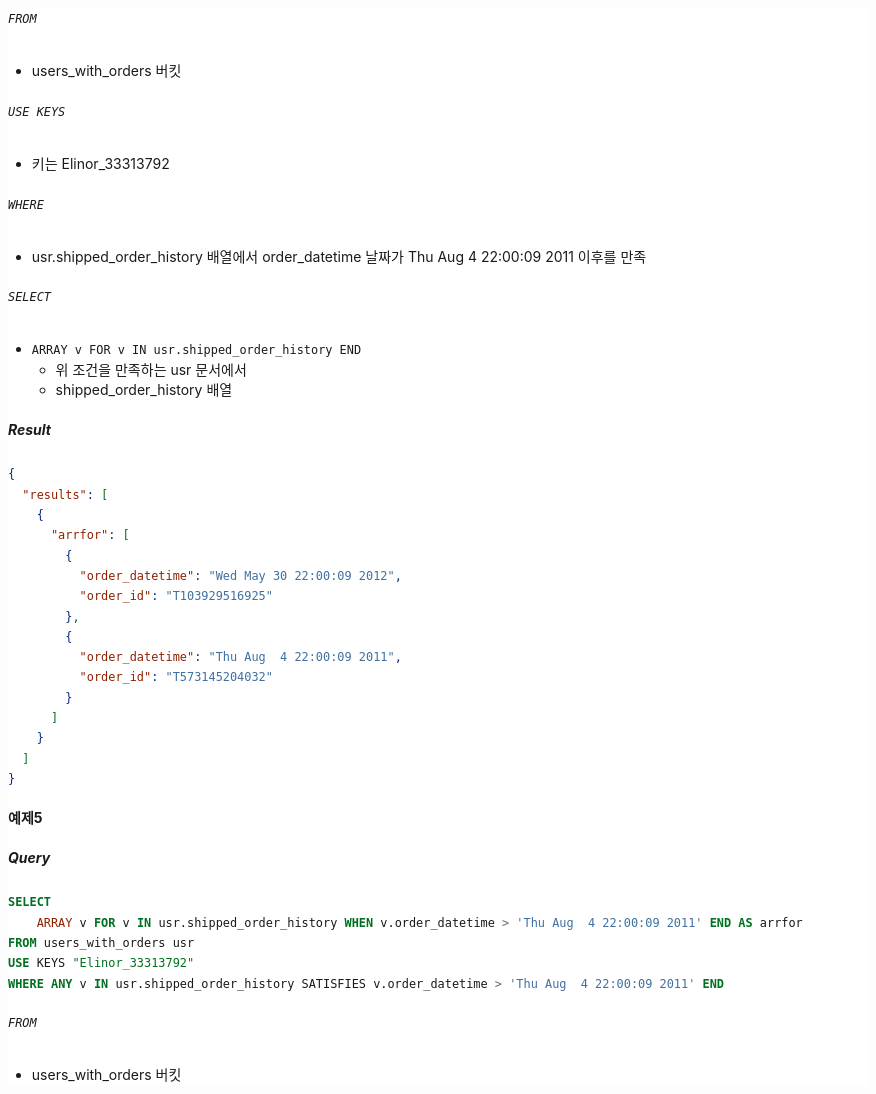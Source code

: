 ###### `FROM`

- users_with_orders 버킷

###### `USE KEYS`

- 키는 Elinor_33313792

###### `WHERE`

- usr.shipped_order_history 배열에서 order_datetime 날짜가 Thu Aug 4 22:00:09 2011 이후를 만족

###### `SELECT`

- `ARRAY v FOR v IN usr.shipped_order_history END`
  - 위 조건을 만족하는 usr 문서에서
  - shipped_order_history 배열

##### Result

```JSON
{
  "results": [
    {
      "arrfor": [
        {
          "order_datetime": "Wed May 30 22:00:09 2012",
          "order_id": "T103929516925"
        },
        {
          "order_datetime": "Thu Aug  4 22:00:09 2011",
          "order_id": "T573145204032"
        }
      ]
    }
  ]
}
```

#### 예제5

##### Query

```sql
SELECT
    ARRAY v FOR v IN usr.shipped_order_history WHEN v.order_datetime > 'Thu Aug  4 22:00:09 2011' END AS arrfor
FROM users_with_orders usr
USE KEYS "Elinor_33313792"
WHERE ANY v IN usr.shipped_order_history SATISFIES v.order_datetime > 'Thu Aug  4 22:00:09 2011' END
```

###### `FROM`

- users_with_orders 버킷
